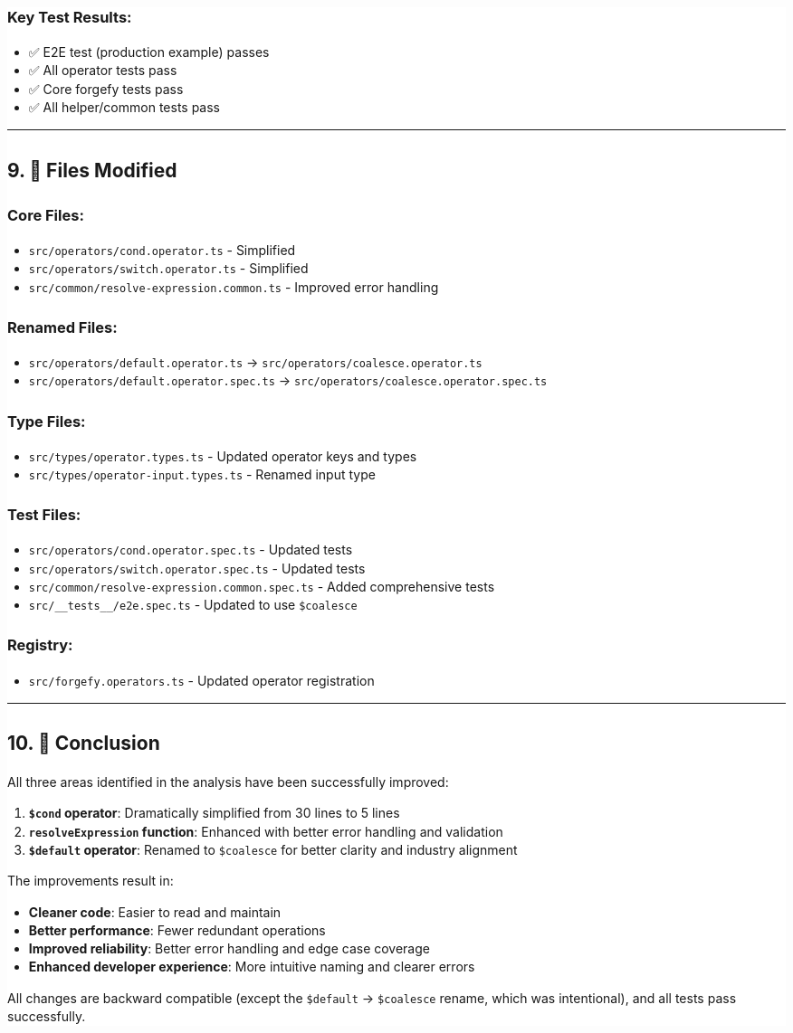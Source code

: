 ### Key Test Results:
- ✅ E2E test (production example) passes
- ✅ All operator tests pass
- ✅ Core forgefy tests pass
- ✅ All helper/common tests pass

---

## 9. 📝 Files Modified

### Core Files:
- `src/operators/cond.operator.ts` - Simplified
- `src/operators/switch.operator.ts` - Simplified
- `src/common/resolve-expression.common.ts` - Improved error handling

### Renamed Files:
- `src/operators/default.operator.ts` → `src/operators/coalesce.operator.ts`
- `src/operators/default.operator.spec.ts` → `src/operators/coalesce.operator.spec.ts`

### Type Files:
- `src/types/operator.types.ts` - Updated operator keys and types
- `src/types/operator-input.types.ts` - Renamed input type

### Test Files:
- `src/operators/cond.operator.spec.ts` - Updated tests
- `src/operators/switch.operator.spec.ts` - Updated tests
- `src/common/resolve-expression.common.spec.ts` - Added comprehensive tests
- `src/__tests__/e2e.spec.ts` - Updated to use `$coalesce`

### Registry:
- `src/forgefy.operators.ts` - Updated operator registration

---

## 10. 🎯 Conclusion

All three areas identified in the analysis have been successfully improved:

1. **`$cond` operator**: Dramatically simplified from 30 lines to 5 lines
2. **`resolveExpression` function**: Enhanced with better error handling and validation
3. **`$default` operator**: Renamed to `$coalesce` for better clarity and industry alignment

The improvements result in:
- **Cleaner code**: Easier to read and maintain
- **Better performance**: Fewer redundant operations
- **Improved reliability**: Better error handling and edge case coverage
- **Enhanced developer experience**: More intuitive naming and clearer errors

All changes are backward compatible (except the `$default` → `$coalesce` rename, which was intentional), and all tests pass successfully.
